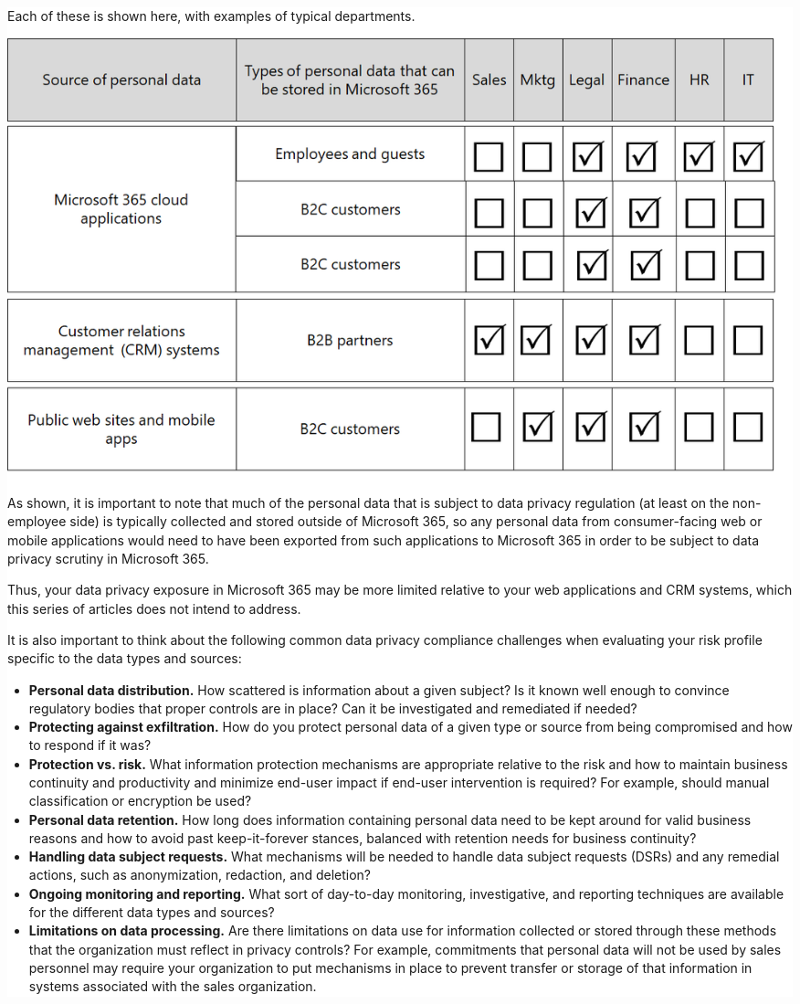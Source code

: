  

Each of these is shown here, with examples of typical departments.

![Types of personal data](../media/information-protection-deploy-assess/information-protection-deploy-assess-data-types.png)

As shown, it is important to note that much of the personal data that is subject to data privacy regulation (at least on the non-employee side) is typically collected and stored outside of Microsoft 365, so any personal data from consumer-facing web or mobile applications would need to have been exported from such applications to Microsoft 365 in order to be subject to data privacy scrutiny in Microsoft 365. 

Thus, your data privacy exposure in Microsoft 365 may be more limited relative to your web applications and CRM systems, which this series of articles does not intend to address.

It is also important to think about the following common data privacy compliance challenges when evaluating your risk profile specific to the data types and sources:

 - **Personal data distribution.** How scattered is information about a given subject? Is it known well enough to convince regulatory bodies that proper controls are in place? Can it be investigated and remediated if needed?
- **Protecting against exfiltration.** How do you protect personal data of a given type or source from being compromised and how to respond if it was?
- **Protection vs. risk.** What information protection mechanisms are appropriate relative to the risk and how to maintain business continuity and productivity and minimize end-user impact if end-user intervention is required? For example, should manual classification or encryption be used?
- **Personal data retention.** How long does information containing personal data need to be kept around for valid business reasons and how to avoid past keep-it-forever stances, balanced with retention needs for business continuity?
- **Handling data subject requests.** What mechanisms will be needed to handle data subject requests (DSRs) and any remedial actions, such as anonymization, redaction, and deletion?
- **Ongoing monitoring and reporting.** What sort of day-to-day monitoring, investigative, and reporting techniques are available for the different data types and sources?
- **Limitations on data processing.** Are there limitations on data use for information collected or stored through these methods that the organization must reflect in privacy controls? For example, commitments that personal data will not be used by sales personnel may require your organization to put mechanisms in place to prevent transfer or storage of that information in systems associated with the sales organization.
